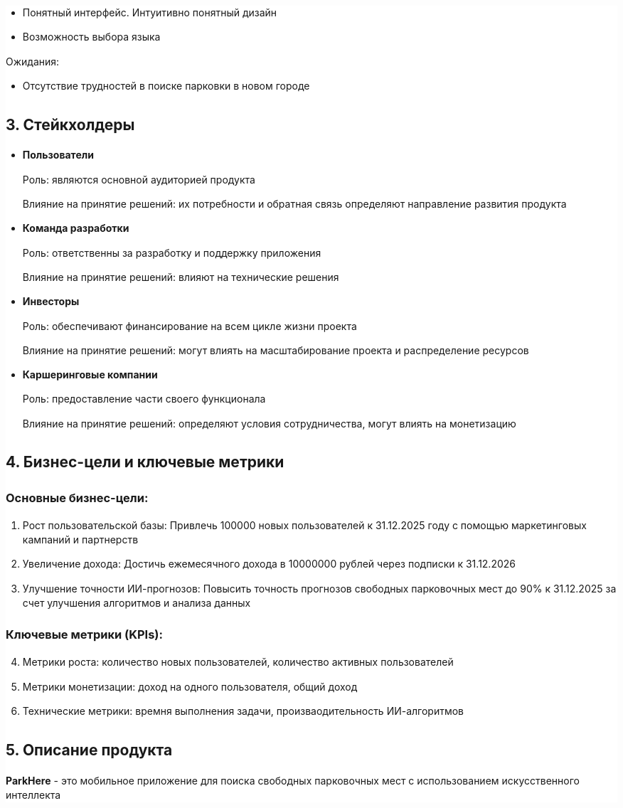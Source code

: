   - Понятный интерфейс. Интуитивно понятный дизайн

  - Возможность выбора языка

  Ожидания:

  - Отсутствие трудностей в поиске парковки в новом городе

## **3. Стейкхолдеры**

- **Пользователи**

  Роль: являются основной аудиторией продукта

  Влияние на принятие решений: их потребности и обратная связь определяют направление развития продукта

- **Команда разработки**

  Роль: ответственны за разработку и поддержку приложения

  Влияние на принятие решений: влияют на технические решения

- **Инвесторы**

  Роль: обеспечивают финансирование на всем цикле жизни проекта

  Влияние на принятие решений: могут влиять на масштабирование проекта и распределение ресурсов

- **Каршеринговые компании**

  Роль: предоставление части своего функционала

  Влияние на принятие решений: определяют условия сотрудничества, могут влиять на монетизацию

## 4. **Бизнес-цели и ключевые метрики**

### **Основные бизнес-цели**:

1. Рост пользовательской базы: Привлечь 100000 новых пользователей к 31.12.2025 году с помощью маркетинговых кампаний и партнерств

2. Увеличение дохода: Достичь ежемесячного дохода в 10000000 рублей через подписки к 31.12.2026

3. Улучшение точности ИИ-прогнозов: Повысить точность прогнозов свободных парковочных мест до 90% к 31.12.2025 за счет улучшения алгоритмов и анализа данных

### **Ключевые метрики (KPIs)**:

4. Метрики роста: количество новых пользователей, количество активных пользователей

5. Метрики монетизации: доход на одного пользователя, общий доход

6. Технические метрики: времня выполнения задачи, произваодительность ИИ-алгоритмов

## **5. Описание продукта**

**ParkHere** - это мобильное приложение для поиска свободных парковочных мест с использованием искусственного интеллекта
